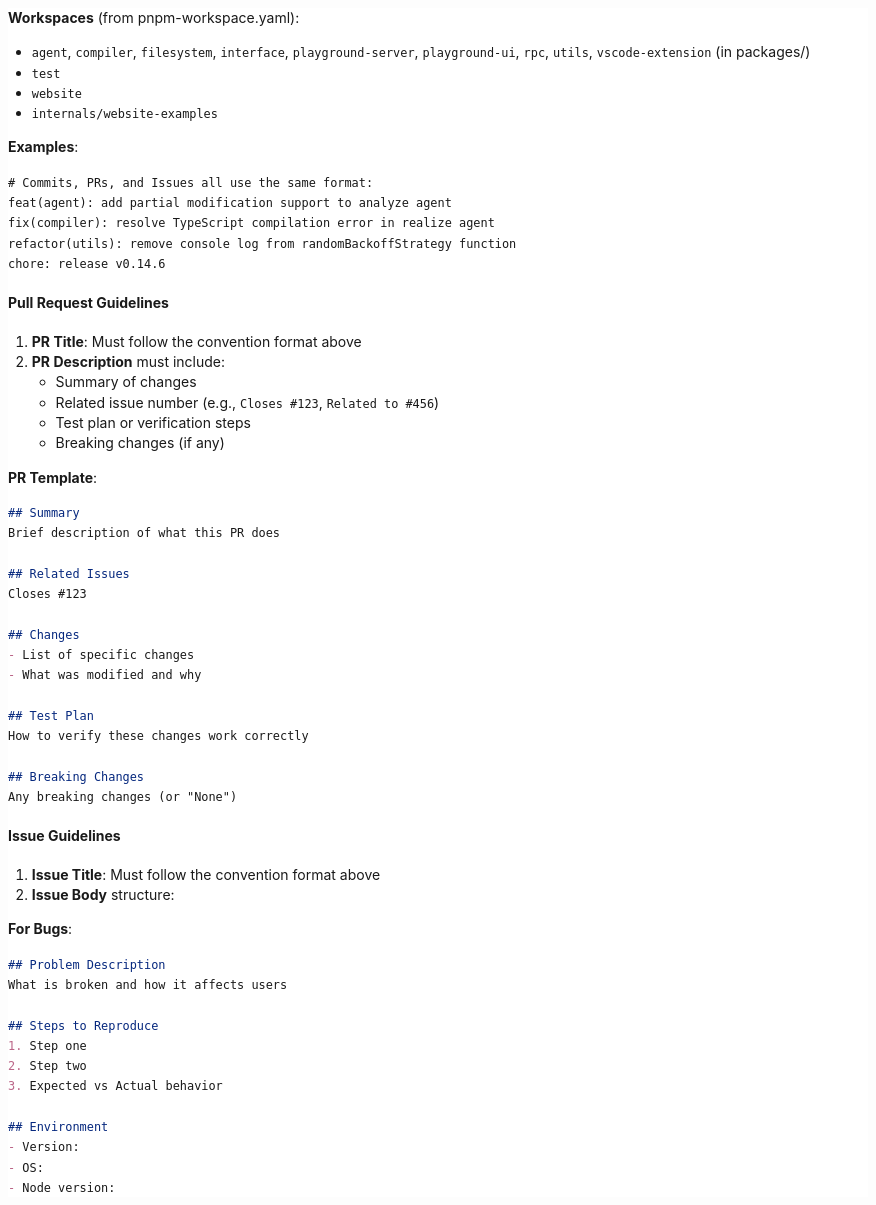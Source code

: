 **Workspaces** (from pnpm-workspace.yaml):
- `agent`, `compiler`, `filesystem`, `interface`, `playground-server`, `playground-ui`, `rpc`, `utils`, `vscode-extension` (in packages/)
- `test` 
- `website`
- `internals/website-examples`

**Examples**:
```
# Commits, PRs, and Issues all use the same format:
feat(agent): add partial modification support to analyze agent
fix(compiler): resolve TypeScript compilation error in realize agent
refactor(utils): remove console log from randomBackoffStrategy function
chore: release v0.14.6
```

#### Pull Request Guidelines
1. **PR Title**: Must follow the convention format above
2. **PR Description** must include:
   - Summary of changes
   - Related issue number (e.g., `Closes #123`, `Related to #456`)
   - Test plan or verification steps
   - Breaking changes (if any)

**PR Template**:
```markdown
## Summary
Brief description of what this PR does

## Related Issues
Closes #123

## Changes
- List of specific changes
- What was modified and why

## Test Plan
How to verify these changes work correctly

## Breaking Changes
Any breaking changes (or "None")
```

#### Issue Guidelines
1. **Issue Title**: Must follow the convention format above
2. **Issue Body** structure:

**For Bugs**:
```markdown
## Problem Description
What is broken and how it affects users

## Steps to Reproduce
1. Step one
2. Step two
3. Expected vs Actual behavior

## Environment
- Version: 
- OS: 
- Node version:
```
